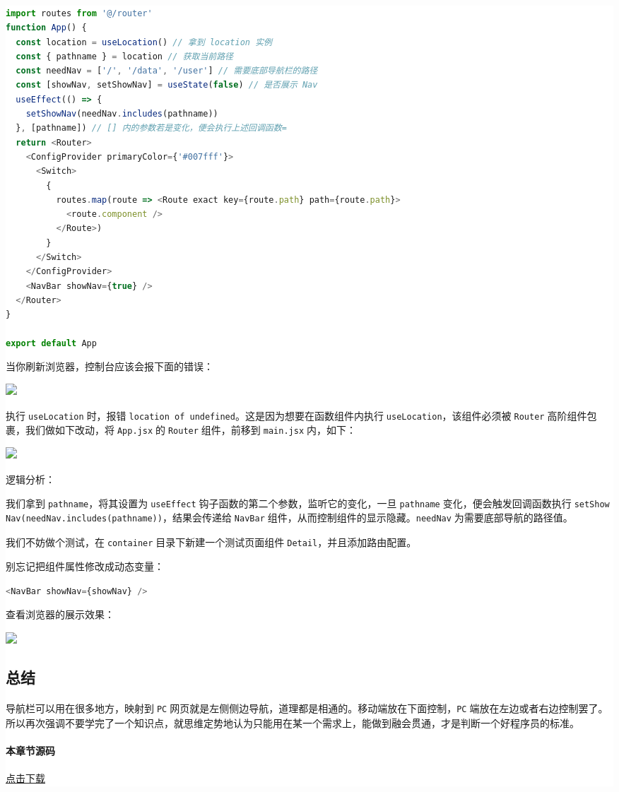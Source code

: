 ```js
import routes from '@/router'
function App() {
  const location = useLocation() // 拿到 location 实例
  const { pathname } = location // 获取当前路径
  const needNav = ['/', '/data', '/user'] // 需要底部导航栏的路径
  const [showNav, setShowNav] = useState(false) // 是否展示 Nav
  useEffect(() => {
    setShowNav(needNav.includes(pathname))
  }, [pathname]) // [] 内的参数若是变化，便会执行上述回调函数=
  return <Router>
    <ConfigProvider primaryColor={'#007fff'}>
      <Switch>
        {
          routes.map(route => <Route exact key={route.path} path={route.path}>
            <route.component />
          </Route>)
        }
      </Switch>
    </ConfigProvider>
    <NavBar showNav={true} />
  </Router>
}

export default App
```

当你刷新浏览器，控制台应该会报下面的错误：

![](https://p3-juejin.byteimg.com/tos-cn-i-k3u1fbpfcp/f3a8e99d9b4346ada136f513486912e6~tplv-k3u1fbpfcp-zoom-1.image)

执行 `useLocation` 时，报错 `location of undefined`。这是因为想要在函数组件内执行 `useLocation`，该组件必须被 `Router` 高阶组件包裹，我们做如下改动，将 `App.jsx` 的 `Router` 组件，前移到 `main.jsx` 内，如下：

![](https://p3-juejin.byteimg.com/tos-cn-i-k3u1fbpfcp/b13889ca74b84460bb6205555cbc75fd~tplv-k3u1fbpfcp-zoom-1.image)

逻辑分析：

我们拿到 `pathname`，将其设置为 `useEffect` 钩子函数的第二个参数，监听它的变化，一旦 `pathname` 变化，便会触发回调函数执行 `setShowNav(needNav.includes(pathname))`，结果会传递给 `NavBar` 组件，从而控制组件的显示隐藏。`needNav` 为需要底部导航的路径值。

我们不妨做个测试，在 `container` 目录下新建一个测试页面组件 `Detail`，并且添加路由配置。

别忘记把组件属性修改成动态变量：

```js
<NavBar showNav={showNav} />
```

查看浏览器的展示效果：

![](https://p3-juejin.byteimg.com/tos-cn-i-k3u1fbpfcp/c659b2430bab4985a86c2519eac7d62e~tplv-k3u1fbpfcp-zoom-1.image)

## 总结

导航栏可以用在很多地方，映射到 `PC` 网页就是左侧侧边导航，道理都是相通的。移动端放在下面控制，`PC` 端放在左边或者右边控制罢了。所以再次强调不要学完了一个知识点，就思维定势地认为只能用在某一个需求上，能做到融会贯通，才是判断一个好程序员的标准。

#### 本章节源码

[点击下载](https://s.yezgea02.com/1622859341796/react-vite-h5.zip)
    